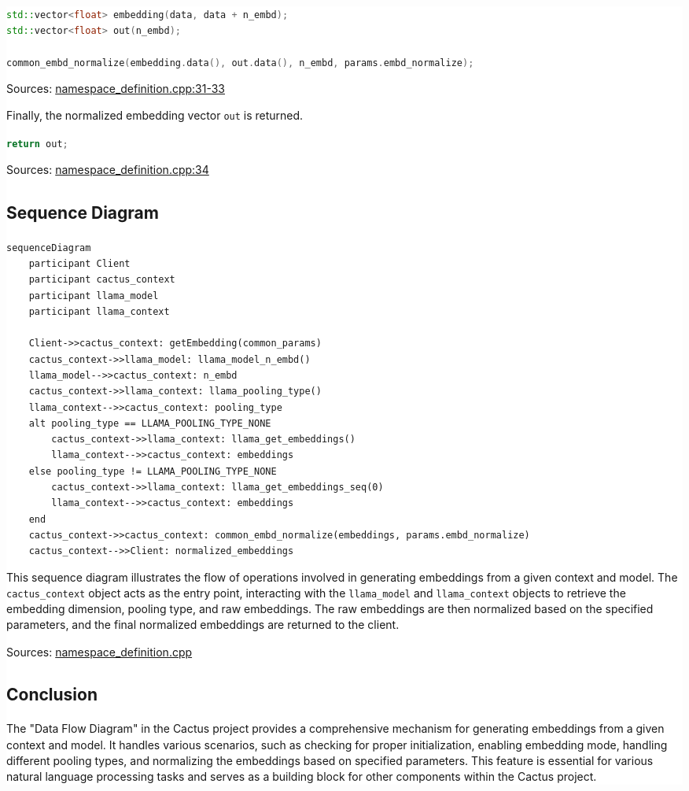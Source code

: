 ```cpp
std::vector<float> embedding(data, data + n_embd);
std::vector<float> out(n_embd);

common_embd_normalize(embedding.data(), out.data(), n_embd, params.embd_normalize);
```

Sources: [namespace_definition.cpp:31-33]()

Finally, the normalized embedding vector `out` is returned.

```cpp
return out;
```

Sources: [namespace_definition.cpp:34]()

## Sequence Diagram

```mermaid
sequenceDiagram
    participant Client
    participant cactus_context
    participant llama_model
    participant llama_context

    Client->>cactus_context: getEmbedding(common_params)
    cactus_context->>llama_model: llama_model_n_embd()
    llama_model-->>cactus_context: n_embd
    cactus_context->>llama_context: llama_pooling_type()
    llama_context-->>cactus_context: pooling_type
    alt pooling_type == LLAMA_POOLING_TYPE_NONE
        cactus_context->>llama_context: llama_get_embeddings()
        llama_context-->>cactus_context: embeddings
    else pooling_type != LLAMA_POOLING_TYPE_NONE
        cactus_context->>llama_context: llama_get_embeddings_seq(0)
        llama_context-->>cactus_context: embeddings
    end
    cactus_context->>cactus_context: common_embd_normalize(embeddings, params.embd_normalize)
    cactus_context-->>Client: normalized_embeddings
```

This sequence diagram illustrates the flow of operations involved in generating embeddings from a given context and model. The `cactus_context` object acts as the entry point, interacting with the `llama_model` and `llama_context` objects to retrieve the embedding dimension, pooling type, and raw embeddings. The raw embeddings are then normalized based on the specified parameters, and the final normalized embeddings are returned to the client.

Sources: [namespace_definition.cpp]()

## Conclusion

The "Data Flow Diagram" in the Cactus project provides a comprehensive mechanism for generating embeddings from a given context and model. It handles various scenarios, such as checking for proper initialization, enabling embedding mode, handling different pooling types, and normalizing the embeddings based on specified parameters. This feature is essential for various natural language processing tasks and serves as a building block for other components within the Cactus project.
